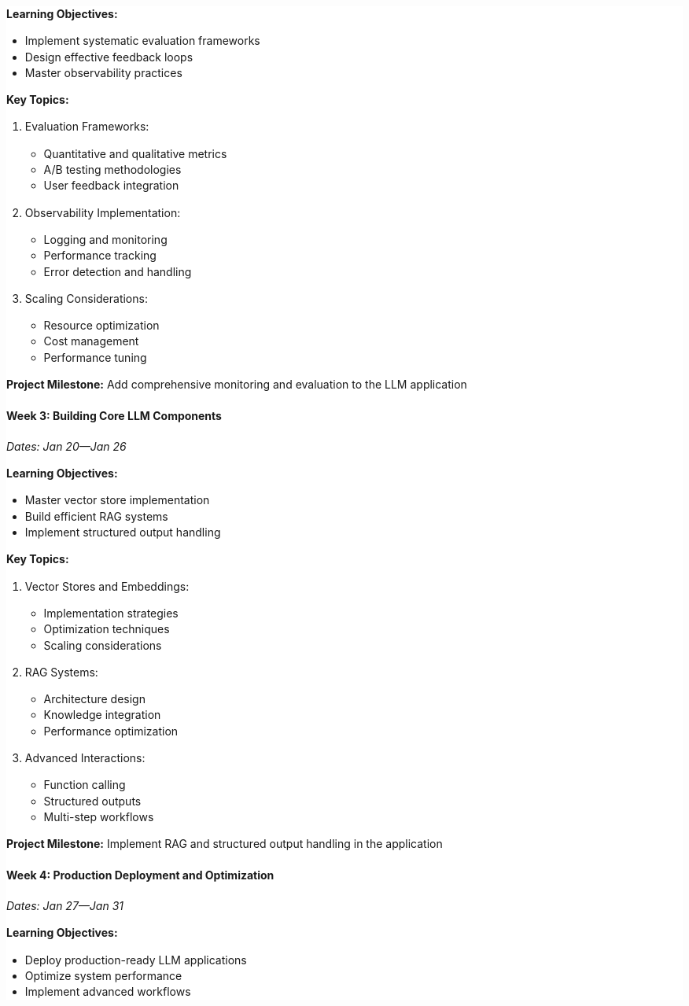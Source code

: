 **Learning Objectives:**
- Implement systematic evaluation frameworks
- Design effective feedback loops
- Master observability practices

**Key Topics:**
1. Evaluation Frameworks:
   - Quantitative and qualitative metrics
   - A/B testing methodologies
   - User feedback integration

2. Observability Implementation:
   - Logging and monitoring
   - Performance tracking
   - Error detection and handling

3. Scaling Considerations:
   - Resource optimization
   - Cost management
   - Performance tuning

**Project Milestone:**
Add comprehensive monitoring and evaluation to the LLM application

#### Week 3: Building Core LLM Components
*Dates: Jan 20—Jan 26*

**Learning Objectives:**
- Master vector store implementation
- Build efficient RAG systems
- Implement structured output handling

**Key Topics:**
1. Vector Stores and Embeddings:
   - Implementation strategies
   - Optimization techniques
   - Scaling considerations

2. RAG Systems:
   - Architecture design
   - Knowledge integration
   - Performance optimization

3. Advanced Interactions:
   - Function calling
   - Structured outputs
   - Multi-step workflows

**Project Milestone:**
Implement RAG and structured output handling in the application

#### Week 4: Production Deployment and Optimization
*Dates: Jan 27—Jan 31*

**Learning Objectives:**
- Deploy production-ready LLM applications
- Optimize system performance
- Implement advanced workflows
